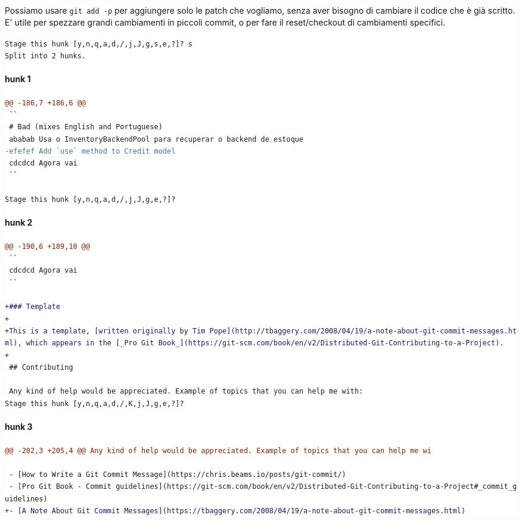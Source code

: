 Possiamo usare `git add -p` per aggiungere solo le patch che vogliamo, senza aver bisogno di cambiare il codice che è già scritto.
E' utile per spezzare grandi cambiamenti in piccoli commit, o per fare il reset/checkout di cambiamenti specifici.

```
Stage this hunk [y,n,q,a,d,/,j,J,g,s,e,?]? s
Split into 2 hunks.
```

#### hunk 1

```diff
@@ -186,7 +186,6 @@
 ``
 # Bad (mixes English and Portuguese)
 ababab Usa o InventoryBackendPool para recuperar o backend de estoque
-efefef Add `use` method to Credit model
 cdcdcd Agora vai
 ``

Stage this hunk [y,n,q,a,d,/,j,J,g,e,?]?
```

#### hunk 2

```diff
@@ -190,6 +189,10 @@
 ``
 cdcdcd Agora vai
 ``

+### Template
+
+This is a template, [written originally by Tim Pope](http://tbaggery.com/2008/04/19/a-note-about-git-commit-messages.html), which appears in the [_Pro Git Book_](https://git-scm.com/book/en/v2/Distributed-Git-Contributing-to-a-Project).
+
 ## Contributing

 Any kind of help would be appreciated. Example of topics that you can help me with:
Stage this hunk [y,n,q,a,d,/,K,j,J,g,e,?]?

```

#### hunk 3

```diff
@@ -202,3 +205,4 @@ Any kind of help would be appreciated. Example of topics that you can help me wi

 - [How to Write a Git Commit Message](https://chris.beams.io/posts/git-commit/)
 - [Pro Git Book - Commit guidelines](https://git-scm.com/book/en/v2/Distributed-Git-Contributing-to-a-Project#_commit_guidelines)
+- [A Note About Git Commit Messages](https://tbaggery.com/2008/04/19/a-note-about-git-commit-messages.html)
```

